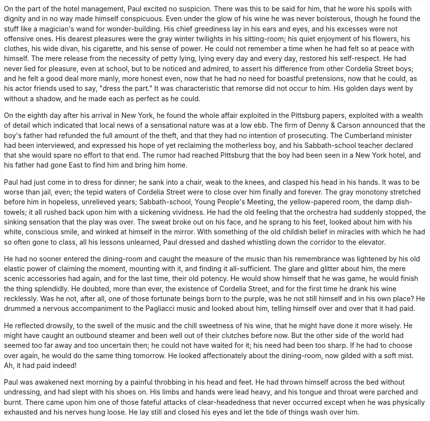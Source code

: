 On the part of the hotel management, Paul excited no suspicion. There was this to be said for him, that he wore his spoils with dignity and in no way made himself conspicuous. Even under the glow of his wine he was never boisterous, though he found the stuff like a magician's wand for wonder-building. His chief greediness lay in his ears and eyes, and his excesses were not offensive ones. His dearest pleasures were the gray winter twilights in his sitting-room; his quiet enjoyment of his flowers, his clothes, his wide divan, his cigarette, and his sense of power. He could not remember a time when he had felt so at peace with himself. The mere release from the necessity of petty lying, lying every day and every day, restored his self-respect. He had never lied for pleasure, even at school, but to be noticed and admired, to assert his difference from other Cordelia Street boys; and he felt a good deal more manly, more honest even, now that he had no need for boastful pretensions, now that he could, as his actor friends used to say, "dress the part." It was characteristic that remorse did not occur to him. His golden days went by without a shadow, and he made each as perfect as he could.

On the eighth day after his arrival in New York, he found the whole affair exploited in the Pittsburg papers, exploited with a wealth of detail which indicated that local news of a sensational nature was at a low ebb. The firm of Denny & Carson announced that the boy's father had refunded the full amount of the theft, and that they had no intention of prosecuting. The Cumberland minister had been interviewed, and expressed his hope of yet reclaiming the motherless boy, and his Sabbath-school teacher declared that she would spare no effort to that end. The rumor had reached Pittsburg that the boy had been seen in a New York hotel, and his father had gone East to find him and bring him home.

Paul had just come in to dress for dinner; he sank into a chair, weak to the knees, and clasped his head in his hands. It was to be worse than jail, even; the tepid waters of Cordelia Street were to close over him finally and forever. The gray monotony stretched before him in hopeless, unrelieved years; Sabbath-school, Young People's Meeting, the yellow-papered room, the damp dish-towels; it all rushed back upon him with a sickening vividness. He had the old feeling that the orchestra had suddenly stopped, the sinking sensation that the play was over. The sweat broke out on his face, and he sprang to his feet, looked about him with his white, conscious smile, and winked at himself in the mirror. With something of the old childish belief in miracles with which he had so often gone to class, all his lessons unlearned, Paul dressed and dashed whistling down the corridor to the elevator.

He had no sooner entered the dining-room and caught the measure of the music than his remembrance was lightened by his old elastic power of claiming the moment, mounting with it, and finding it all-sufficient. The glare and glitter about him, the mere scenic accessories had again, and for the last time, their old potency. He would show himself that he was game, he would finish the thing splendidly. He doubted, more than ever, the existence of Cordelia Street, and for the first time he drank his wine recklessly. Was he not, after all, one of those fortunate beings born to the purple, was he not still himself and in his own place? He drummed a nervous accompaniment to the Pagliacci music and looked about him, telling himself over and over that it had paid.

He reflected drowsily, to the swell of the music and the chill sweetness of his wine, that he might have done it more wisely. He might have caught an outbound steamer and been well out of their clutches before now. But the other side of the world had seemed too far away and too uncertain then; he could not have waited for it; his need had been too sharp. If he had to choose over again, he would do the same thing tomorrow. He looked affectionately about the dining-room, now gilded with a soft mist. Ah, it had paid indeed!

Paul was awakened next morning by a painful throbbing in his head and feet. He had thrown himself across the bed without undressing, and had slept with his shoes on. His limbs and hands were lead heavy, and his tongue and throat were parched and burnt. There came upon him one of those fateful attacks of clear-headedness that never occurred except when he was physically exhausted and his nerves hung loose. He lay still and closed his eyes and let the tide of things wash over him.
